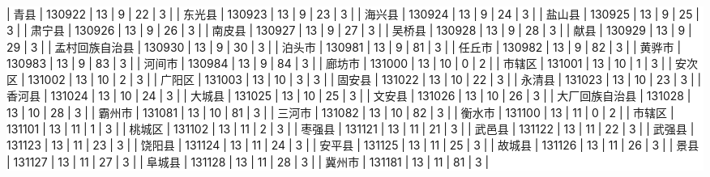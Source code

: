 | 青县 | 130922 |    13    |    9     |    22     |  3   |
| 东光县 | 130923 |    13    |    9     |    23     |  3   |
| 海兴县 | 130924 |    13    |    9     |    24     |  3   |
| 盐山县 | 130925 |    13    |    9     |    25     |  3   |
| 肃宁县 | 130926 |    13    |    9     |    26     |  3   |
| 南皮县 | 130927 |    13    |    9     |    27     |  3   |
| 吴桥县 | 130928 |    13    |    9     |    28     |  3   |
| 献县 | 130929 |    13    |    9     |    29     |  3   |
| 孟村回族自治县 | 130930 |    13    |    9     |    30     |  3   |
| 泊头市 | 130981 |    13    |    9     |    81     |  3   |
| 任丘市 | 130982 |    13    |    9     |    82     |  3   |
| 黄骅市 | 130983 |    13    |    9     |    83     |  3   |
| 河间市 | 130984 |    13    |    9     |    84     |  3   |
| 廊坊市 | 131000 |    13    |    10     |    0     |  2   |
| 市辖区 | 131001 |    13    |    10     |    1     |  3   |
| 安次区 | 131002 |    13    |    10     |    2     |  3   |
| 广阳区 | 131003 |    13    |    10     |    3     |  3   |
| 固安县 | 131022 |    13    |    10     |    22     |  3   |
| 永清县 | 131023 |    13    |    10     |    23     |  3   |
| 香河县 | 131024 |    13    |    10     |    24     |  3   |
| 大城县 | 131025 |    13    |    10     |    25     |  3   |
| 文安县 | 131026 |    13    |    10     |    26     |  3   |
| 大厂回族自治县 | 131028 |    13    |    10     |    28     |  3   |
| 霸州市 | 131081 |    13    |    10     |    81     |  3   |
| 三河市 | 131082 |    13    |    10     |    82     |  3   |
| 衡水市 | 131100 |    13    |    11     |    0     |  2   |
| 市辖区 | 131101 |    13    |    11     |    1     |  3   |
| 桃城区 | 131102 |    13    |    11     |    2     |  3   |
| 枣强县 | 131121 |    13    |    11     |    21     |  3   |
| 武邑县 | 131122 |    13    |    11     |    22     |  3   |
| 武强县 | 131123 |    13    |    11     |    23     |  3   |
| 饶阳县 | 131124 |    13    |    11     |    24     |  3   |
| 安平县 | 131125 |    13    |    11     |    25     |  3   |
| 故城县 | 131126 |    13    |    11     |    26     |  3   |
| 景县 | 131127 |    13    |    11     |    27     |  3   |
| 阜城县 | 131128 |    13    |    11     |    28     |  3   |
| 冀州市 | 131181 |    13    |    11     |    81     |  3   |